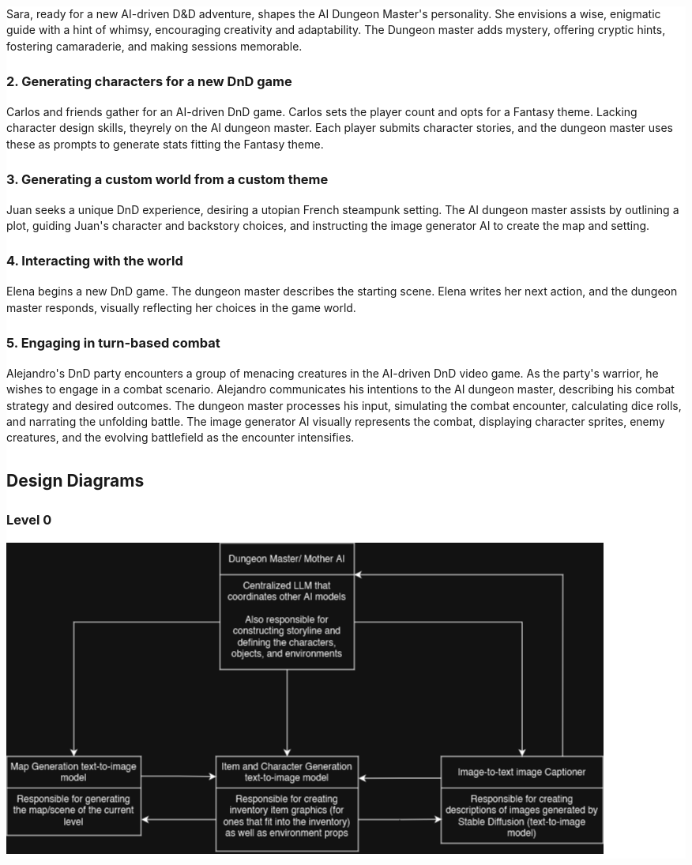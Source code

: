    Sara, ready for a new AI-driven D&D adventure, shapes the AI Dungeon Master's personality. She envisions a wise, enigmatic guide with a hint of whimsy, encouraging creativity and adaptability. The Dungeon master adds mystery, offering cryptic hints, fostering camaraderie, and making sessions memorable.
   
### 2. Generating characters for a new DnD game

   Carlos and friends gather for an AI-driven DnD game. Carlos sets the player count and opts for a Fantasy theme. Lacking character design skills, theyrely on the AI dungeon master. Each player submits       character stories, and the dungeon master uses these as prompts to generate stats fitting the Fantasy theme.

### 3. Generating a custom world from a custom theme

   Juan seeks a unique DnD experience, desiring a utopian French steampunk setting. The AI dungeon master assists by outlining a plot, guiding Juan's character and backstory choices, and instructing the       image generator AI to create the map and setting.

### 4. Interacting with the world

   Elena begins a new DnD game. The dungeon master describes the starting scene. Elena writes her next action, and the dungeon master responds, visually reflecting her choices in the game world.

### 5. Engaging in turn-based combat

   Alejandro's DnD party encounters a group of menacing creatures in the AI-driven DnD video game. As the party's warrior, he wishes to engage in a combat scenario. Alejandro communicates his intentions to    the AI dungeon master, describing his combat strategy and desired outcomes. The dungeon master processes his input, simulating the combat encounter, calculating dice rolls, and narrating the unfolding      battle. The image generator AI visually represents the combat, displaying character sprites, enemy creatures, and the evolving battlefield as the encounter intensifies.   

## Design Diagrams

### Level 0
![Design Diagram L0](https://github.com/kharanpv/AI_DnD/blob/main/Assignments/Assignment-10/DesignDiagram0.png)
